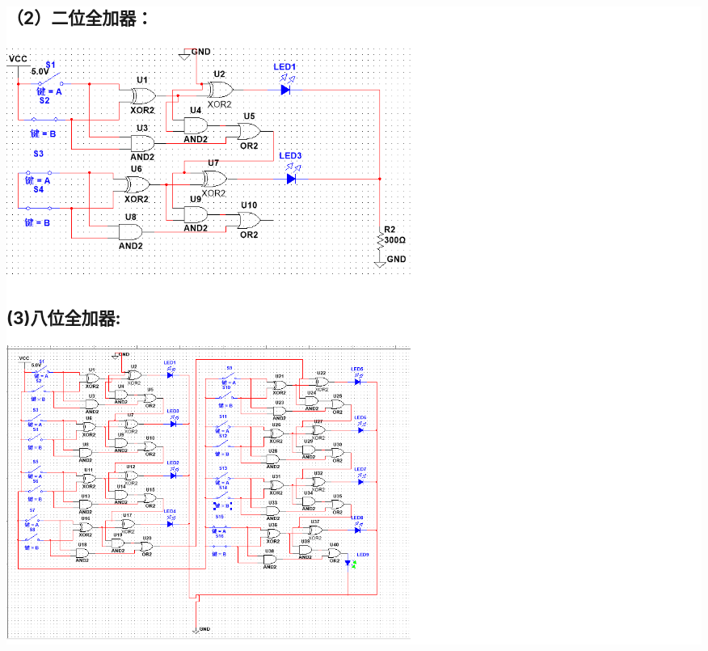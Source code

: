 ## （2）二位全加器：  
<img src="./images/2位全加器.png" width="500"/>  

## (3)八位全加器:
<img src="./images/八位全加器.png" width="500" alt="128+128"/>

